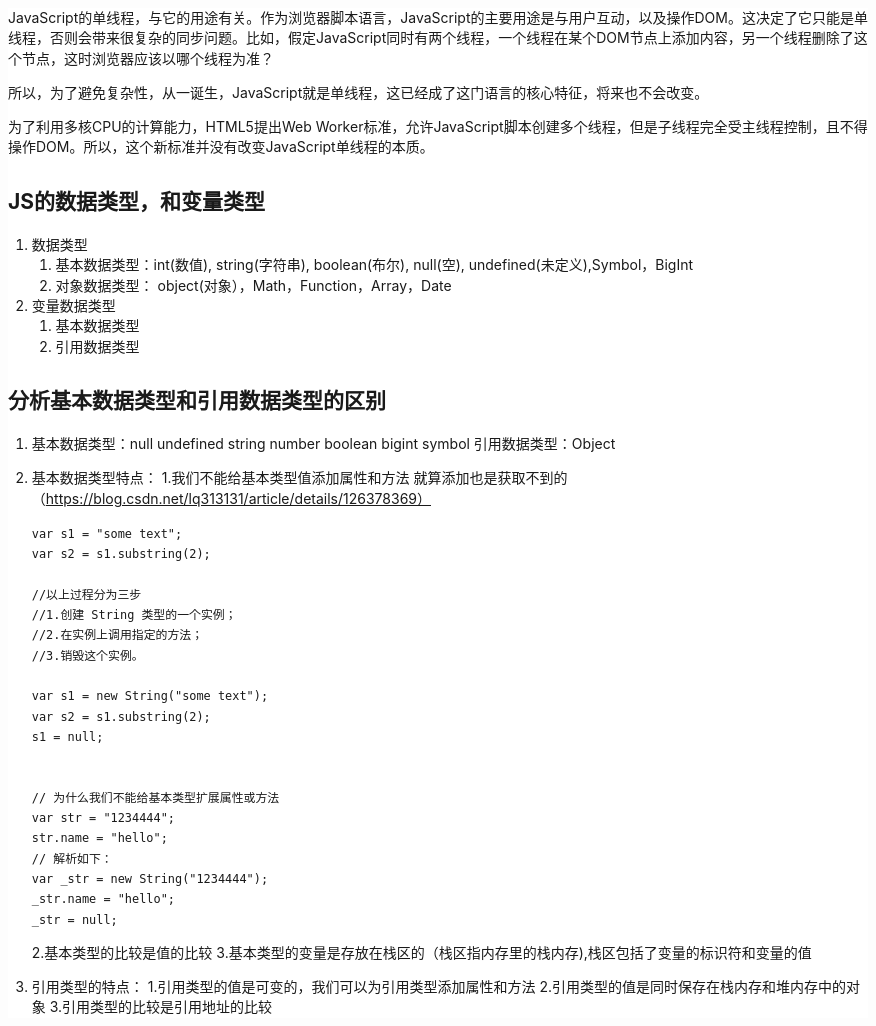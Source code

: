 JavaScript的单线程，与它的用途有关。作为浏览器脚本语言，JavaScript的主要用途是与用户互动，以及操作DOM。这决定了它只能是单线程，否则会带来很复杂的同步问题。比如，假定JavaScript同时有两个线程，一个线程在某个DOM节点上添加内容，另一个线程删除了这个节点，这时浏览器应该以哪个线程为准？

所以，为了避免复杂性，从一诞生，JavaScript就是单线程，这已经成了这门语言的核心特征，将来也不会改变。

为了利用多核CPU的计算能力，HTML5提出Web Worker标准，允许JavaScript脚本创建多个线程，但是子线程完全受主线程控制，且不得操作DOM。所以，这个新标准并没有改变JavaScript单线程的本质。

## JS的数据类型，和变量类型

1. 数据类型
   1. 基本数据类型：int(数值), string(字符串), boolean(布尔), null(空), undefined(未定义),Symbol，BigInt
   2. 对象数据类型： object(对象），Math，Function，Array，Date
2. 变量数据类型
   1. 基本数据类型
   2. 引用数据类型

## 分析基本数据类型和引用数据类型的区别

1. 基本数据类型：null undefined string number boolean bigint symbol
   引用数据类型：Object

2. 基本数据类型特点：
   1.我们不能给基本类型值添加属性和方法 就算添加也是获取不到的（https://blog.csdn.net/lq313131/article/details/126378369）

   ```JS
   var s1 = "some text";
   var s2 = s1.substring(2);
   
   //以上过程分为三步
   //1.创建 String 类型的一个实例；
   //2.在实例上调用指定的方法；
   //3.销毁这个实例。
   
   var s1 = new String("some text");
   var s2 = s1.substring(2);
   s1 = null;
   
   
   // 为什么我们不能给基本类型扩展属性或方法
   var str = "1234444";
   str.name = "hello";
   // 解析如下：
   var _str = new String("1234444");
   _str.name = "hello";
   _str = null;
   ```

   2.基本类型的比较是值的比较
   3.基本类型的变量是存放在栈区的（栈区指内存里的栈内存),栈区包括了变量的标识符和变量的值

3. 引用类型的特点：
   1.引用类型的值是可变的，我们可以为引用类型添加属性和方法
   2.引用类型的值是同时保存在栈内存和堆内存中的对象
   3.引用类型的比较是引用地址的比较

